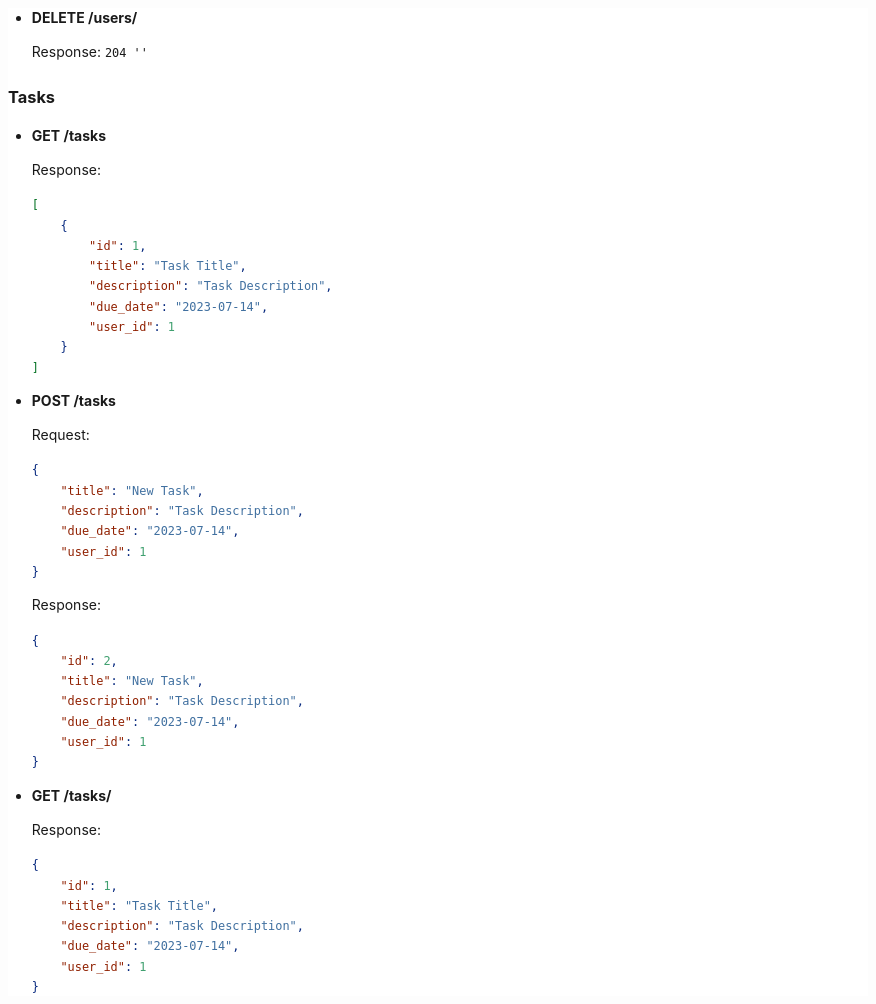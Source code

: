 - **DELETE /users/<id>**

    Response: `204 ''`

### Tasks

- **GET /tasks**

    Response:

    ```json
    [
        {
            "id": 1,
            "title": "Task Title",
            "description": "Task Description",
            "due_date": "2023-07-14",
            "user_id": 1
        }
    ]
    ```

- **POST /tasks**

    Request:

    ```json
    {
        "title": "New Task",
        "description": "Task Description",
        "due_date": "2023-07-14",
        "user_id": 1
    }
    ```

    Response:

    ```json
    {
        "id": 2,
        "title": "New Task",
        "description": "Task Description",
        "due_date": "2023-07-14",
        "user_id": 1
    }
    ```

- **GET /tasks/<id>**

    Response:

    ```json
    {
        "id": 1,
        "title": "Task Title",
        "description": "Task Description",
        "due_date": "2023-07-14",
        "user_id": 1
    }
    ```
